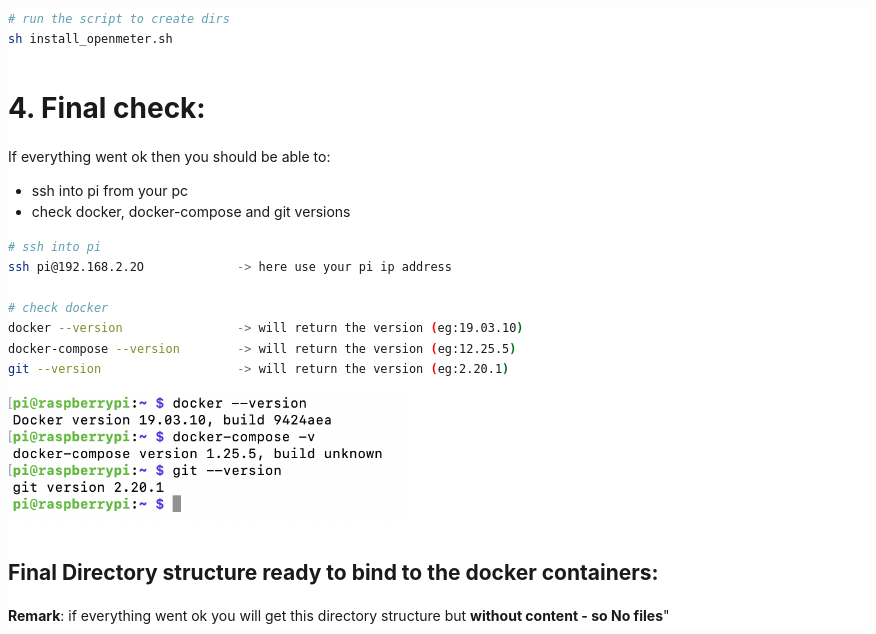 ```bash
# run the script to create dirs
sh install_openmeter.sh
```

# 4. Final check:

If everything went ok then you should be able to:
- ssh into pi from your pc
- check docker, docker-compose and git versions

```bash
# ssh into pi
ssh pi@192.168.2.2O             -> here use your pi ip address

# check docker
docker --version                -> will return the version (eg:19.03.10)
docker-compose --version        -> will return the version (eg:12.25.5)
git --version                   -> will return the version (eg:2.20.1)
```

<img src="./img/check_installation.png" alt="if everything went ok" width="400px">

## Final Directory structure ready to bind to the docker containers:

**Remark**: if everything went ok you will get this directory structure but **without content - so No files**"
